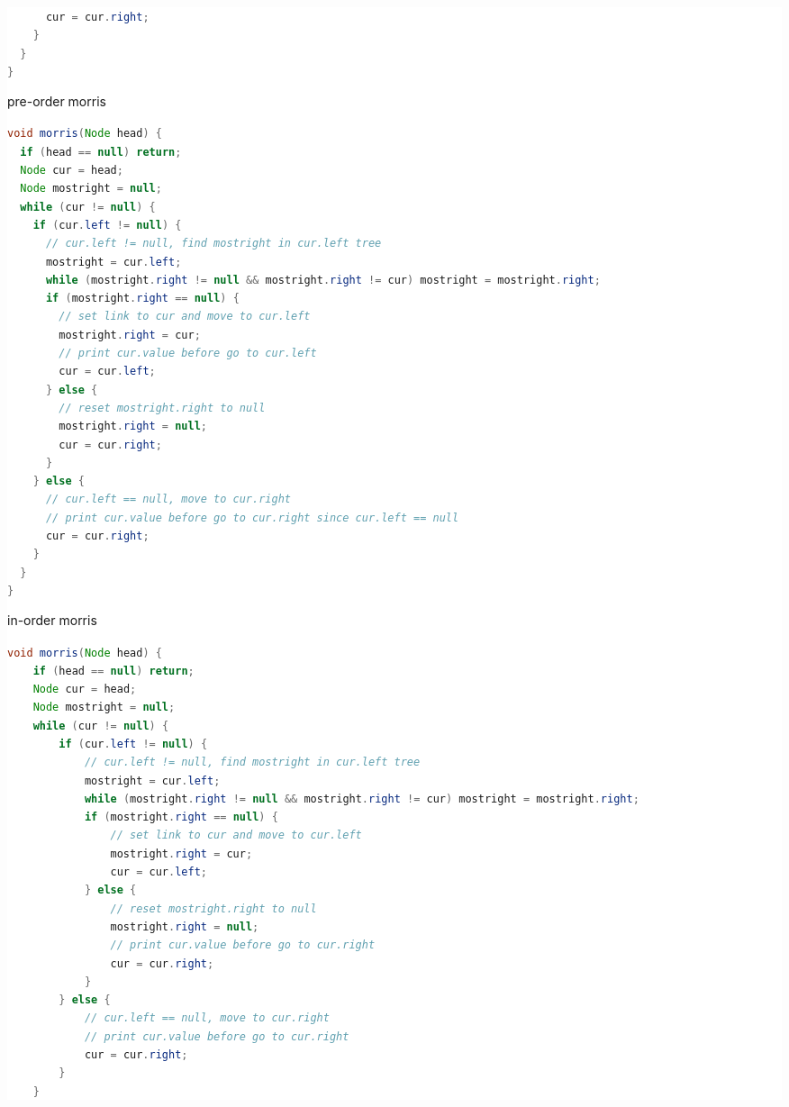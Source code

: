 ```java
      cur = cur.right;
    }
  }
}
```

pre-order morris

```java
void morris(Node head) {
  if (head == null) return;
  Node cur = head;
  Node mostright = null;
  while (cur != null) {
    if (cur.left != null) {
      // cur.left != null, find mostright in cur.left tree
      mostright = cur.left;
      while (mostright.right != null && mostright.right != cur) mostright = mostright.right;
      if (mostright.right == null) {
        // set link to cur and move to cur.left
        mostright.right = cur;
        // print cur.value before go to cur.left
        cur = cur.left;
      } else {
        // reset mostright.right to null
        mostright.right = null;
        cur = cur.right;
      }
    } else {
      // cur.left == null, move to cur.right
      // print cur.value before go to cur.right since cur.left == null
      cur = cur.right;
    }
  }
}
```

in-order morris

```java
void morris(Node head) {
    if (head == null) return;
    Node cur = head;
    Node mostright = null;
    while (cur != null) {
        if (cur.left != null) {
          	// cur.left != null, find mostright in cur.left tree
            mostright = cur.left;
            while (mostright.right != null && mostright.right != cur) mostright = mostright.right;
            if (mostright.right == null) {
              	// set link to cur and move to cur.left
                mostright.right = cur;
                cur = cur.left;
            } else {
              	// reset mostright.right to null
                mostright.right = null;
              	// print cur.value before go to cur.right
              	cur = cur.right;
            }
        } else {
          	// cur.left == null, move to cur.right
          	// print cur.value before go to cur.right
            cur = cur.right;
        }
    }
```